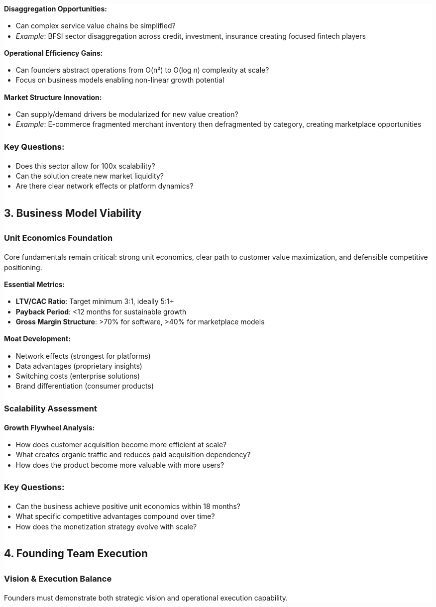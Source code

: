 **Disaggregation Opportunities:**
- Can complex service value chains be simplified?
- *Example*: BFSI sector disaggregation across credit, investment, insurance creating focused fintech players

**Operational Efficiency Gains:**
- Can founders abstract operations from O(n²) to O(log n) complexity at scale?
- Focus on business models enabling non-linear growth potential

**Market Structure Innovation:**
- Can supply/demand drivers be modularized for new value creation?
- *Example*: E-commerce fragmented merchant inventory then defragmented by category, creating marketplace opportunities

### **Key Questions:**
- Does this sector allow for 100x scalability?
- Can the solution create new market liquidity?
- Are there clear network effects or platform dynamics?

## 3. Business Model Viability

### **Unit Economics Foundation**
Core fundamentals remain critical: strong unit economics, clear path to customer value maximization, and defensible competitive positioning.

**Essential Metrics:**
- **LTV/CAC Ratio**: Target minimum 3:1, ideally 5:1+
- **Payback Period**: <12 months for sustainable growth
- **Gross Margin Structure**: >70% for software, >40% for marketplace models

**Moat Development:**
- Network effects (strongest for platforms)
- Data advantages (proprietary insights)
- Switching costs (enterprise solutions)
- Brand differentiation (consumer products)

### **Scalability Assessment**
**Growth Flywheel Analysis:**
- How does customer acquisition become more efficient at scale?
- What creates organic traffic and reduces paid acquisition dependency?
- How does the product become more valuable with more users?

### **Key Questions:**
- Can the business achieve positive unit economics within 18 months?
- What specific competitive advantages compound over time?
- How does the monetization strategy evolve with scale?

## 4. Founding Team Execution

### **Vision & Execution Balance**
Founders must demonstrate both strategic vision and operational execution capability.
